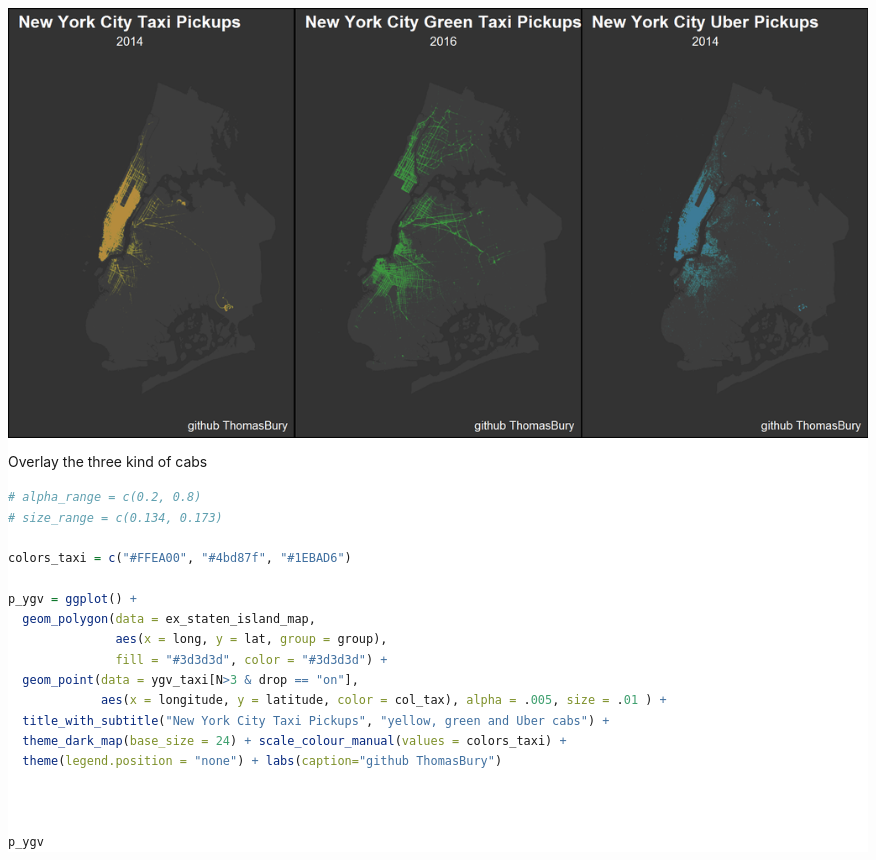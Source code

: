 <img src="taxi-trip_files/figure-markdown_github/unnamed-chunk-3-1.png" style="display: block; margin: auto;" />

Overlay the three kind of cabs

``` r
# alpha_range = c(0.2, 0.8)
# size_range = c(0.134, 0.173)

colors_taxi = c("#FFEA00", "#4bd87f", "#1EBAD6")

p_ygv = ggplot() +
  geom_polygon(data = ex_staten_island_map,
               aes(x = long, y = lat, group = group),
               fill = "#3d3d3d", color = "#3d3d3d") +
  geom_point(data = ygv_taxi[N>3 & drop == "on"],
             aes(x = longitude, y = latitude, color = col_tax), alpha = .005, size = .01 ) +
  title_with_subtitle("New York City Taxi Pickups", "yellow, green and Uber cabs") +
  theme_dark_map(base_size = 24) + scale_colour_manual(values = colors_taxi) + 
  theme(legend.position = "none") + labs(caption="github ThomasBury")



p_ygv
```
